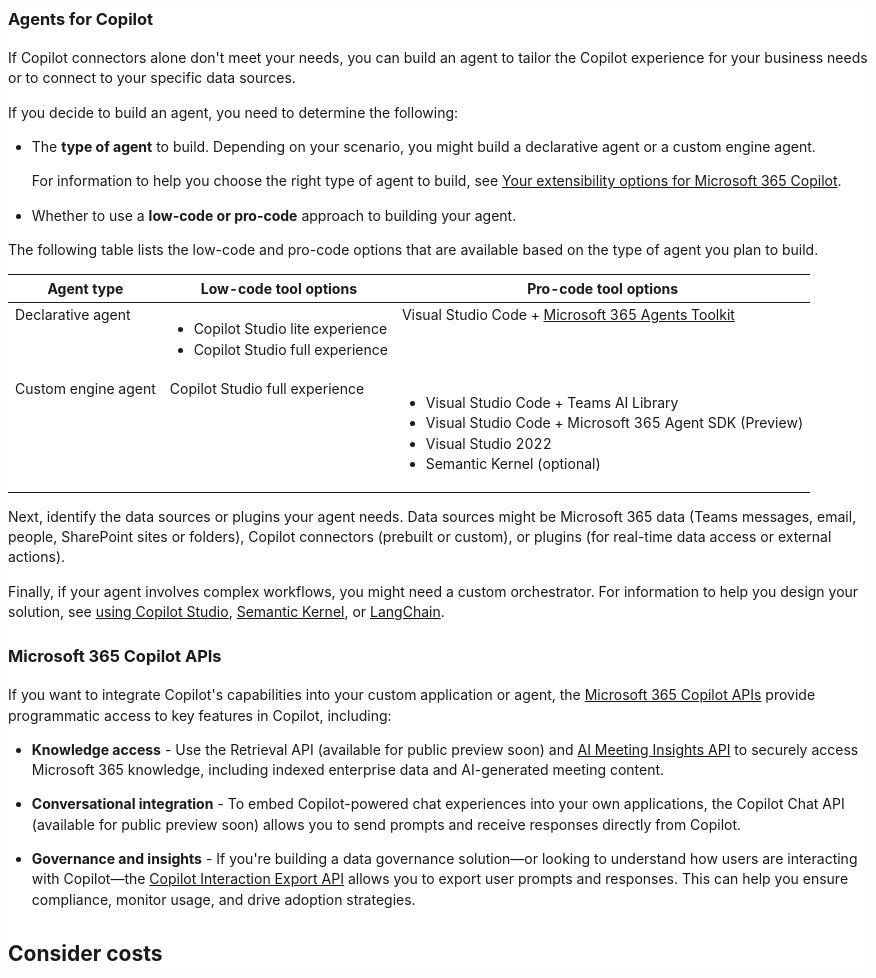 ### Agents for Copilot

If Copilot connectors alone don't meet your needs, you can build an agent to tailor the Copilot experience for your business needs or to connect to your specific data sources.

If you decide to build an agent, you need to determine the following:

- The **type of agent** to build. Depending on your scenario, you might build a declarative agent or a custom engine agent.

  For information to help you choose the right type of agent to build, see [Your extensibility options for Microsoft 365 Copilot](agents-overview.md).

- Whether to use a **low-code or pro-code** approach to building your agent.

The following table lists the low-code and pro-code options that are available based on the type of agent you plan to build.

| Agent type   | Low-code tool options  | Pro-code tool options  |
|--------| -------- |--------|
| Declarative agent | <ul><li>Copilot Studio lite experience</li><li>Copilot Studio full experience</li></ul> | Visual Studio Code + [Microsoft 365 Agents Toolkit](https://aka.ms/M365AgentsToolkit)  |
| Custom engine agent| Copilot Studio full experience | <ul><li>Visual Studio Code + Teams AI Library</li><li>Visual Studio Code + Microsoft 365 Agent SDK (Preview)</li><li>Visual Studio 2022</li><li>Semantic Kernel (optional)</li></ul> |

Next, identify the data sources or plugins your agent needs. Data sources might be Microsoft 365 data (Teams messages, email, people, SharePoint sites or folders), Copilot connectors (prebuilt or custom), or plugins (for real-time data access or external actions).

Finally, if your agent involves complex workflows, you might need a custom orchestrator. For information to help you design your solution, see [using Copilot Studio](/microsoft-copilot-studio/authoring-fundamentals), [Semantic Kernel](/semantic-kernel/overview/), or [LangChain](https://www.langchain.com/).

### Microsoft 365 Copilot APIs

If you want to integrate Copilot's capabilities into your custom application or agent, the [Microsoft 365 Copilot APIs](copilot-apis-overview.md) provide programmatic access to key features in Copilot, including:

- **Knowledge access** - Use the Retrieval API (available for public preview soon) and [AI Meeting Insights API](/microsoftteams/platform/graph-api/meeting-transcripts/meeting-insights) to securely access Microsoft 365 knowledge, including indexed enterprise data and AI-generated meeting content.

- **Conversational integration** - To embed Copilot-powered chat experiences into your own applications, the Copilot Chat API (available for public preview soon) allows you to send prompts and receive responses directly from Copilot.

- **Governance and insights** - If you're building a data governance solution—or looking to understand how users are interacting with Copilot—the [Copilot Interaction Export API](/microsoftteams/export-teams-content#microsoft-365-copilot-interactions--microsoft-365-chat-preview) allows you to export user prompts and responses. This can help you ensure compliance, monitor usage, and drive adoption strategies.

## Consider costs
